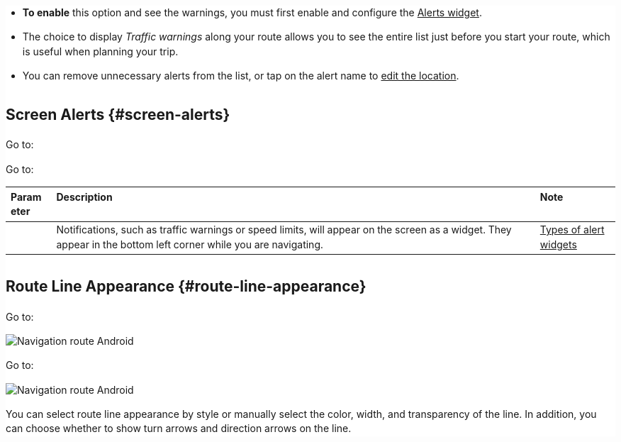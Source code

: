 - **To enable** this option and see the warnings, you must first enable and configure the [Alerts widget](../../widgets/nav-widgets.md#alert-widget).

- The choice to display *Traffic warnings* along your route allows you to see the entire list just before you start your route, which is useful when planning your trip.

- You can remove unnecessary alerts from the list, or tap on the alert name to [edit the location](../../map/map-context-menu.md#avoid-road).


## Screen Alerts {#screen-alerts}

<Tabs groupId="operating-systems">

<TabItem value="android" label="Android">

Go to: *<Translate android="true" ids="shared_string_menu,configure_profile,routing_settings_2"/>*  

</TabItem>

<TabItem value="ios" label="iOS">

Go to: *<Translate ios="true" ids="shared_string_menu,shared_string_settings,application_profiles,routing_settings_2"/>*  

</TabItem>

</Tabs>

| Parameter | Description | Note |
|:------------|:---------------|:---------------|
| **<Translate android="true" ids="screen_alerts"/>** | Notifications, such as traffic warnings or speed limits, will appear on the screen as a widget. They appear in the bottom left corner while you are navigating. | [Types of alert widgets](../../widgets/nav-widgets.md#alert-widget)   |


## Route Line Appearance {#route-line-appearance}

<Tabs groupId="operating-systems">

<TabItem value="android" label="Android">

Go to: *<Translate android="true" ids="shared_string_menu,shared_string_settings,configure_profile,routing_settings_2,customize_route_line"/>*  

![Navigation route Android](@site/static/img/navigation/route/route_line_appearance_andr.png)  

</TabItem>

<TabItem value="ios" label="iOS">  

Go to: *<Translate ios="true" ids="shared_string_menu,shared_string_settings,application_profiles,routing_settings_2,customize_route_line"/>*

![Navigation route Android](@site/static/img/navigation/route/RLApp_iOS.png)

</TabItem>

</Tabs>  

You can select route line appearance by style or manually select the color, width, and transparency of the line. In addition, you can choose whether to show turn arrows and direction arrows on the line.
